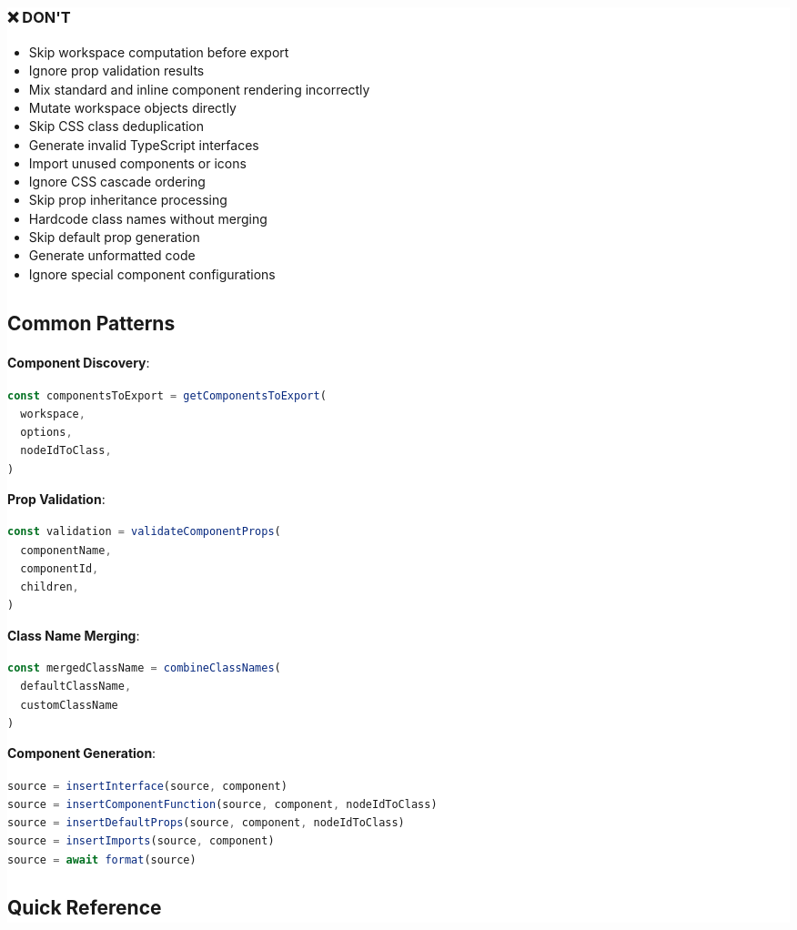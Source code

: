 ### ❌ DON'T
- Skip workspace computation before export
- Ignore prop validation results
- Mix standard and inline component rendering incorrectly
- Mutate workspace objects directly
- Skip CSS class deduplication
- Generate invalid TypeScript interfaces
- Import unused components or icons
- Ignore CSS cascade ordering
- Skip prop inheritance processing
- Hardcode class names without merging
- Skip default prop generation
- Generate unformatted code
- Ignore special component configurations

## Common Patterns

**Component Discovery**:
```typescript
const componentsToExport = getComponentsToExport(
  workspace,
  options,
  nodeIdToClass,
)
```

**Prop Validation**:
```typescript
const validation = validateComponentProps(
  componentName,
  componentId,
  children,
)
```

**Class Name Merging**:
```typescript
const mergedClassName = combineClassNames(
  defaultClassName,
  customClassName
)
```

**Component Generation**:
```typescript
source = insertInterface(source, component)
source = insertComponentFunction(source, component, nodeIdToClass)
source = insertDefaultProps(source, component, nodeIdToClass)
source = insertImports(source, component)
source = await format(source)
```

## Quick Reference
